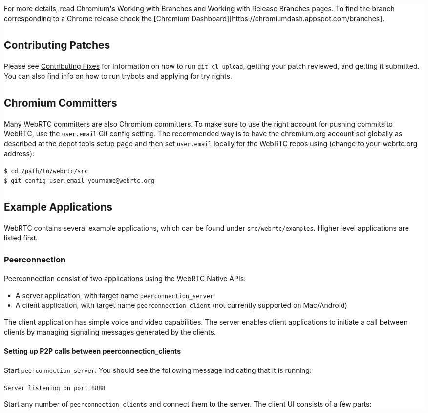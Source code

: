 For more details, read Chromium's [Working with Branches][chromium-work-branches] and
[Working with Release Branches][chromium-work-release-branches] pages.
To find the branch corresponding to a Chrome release check the
[Chromium Dashboard][https://chromiumdash.appspot.com/branches].


## Contributing Patches

Please see [Contributing Fixes][webrtc-contributing] for information on how to run
`git cl upload`, getting your patch reviewed, and getting it submitted. You can also
find info on how to run trybots and applying for try rights.

## Chromium Committers

Many WebRTC committers are also Chromium committers. To make sure to use the
right account for pushing commits to WebRTC, use the `user.email` Git config
setting. The recommended way is to have the chromium.org account set globally
as described at the [depot tools setup page][depot-tools] and then set `user.email`
locally for the WebRTC repos using (change to your webrtc.org address):

```
$ cd /path/to/webrtc/src
$ git config user.email yourname@webrtc.org
```

## Example Applications

WebRTC contains several example applications, which can be found under
`src/webrtc/examples`. Higher level applications are listed first.


### Peerconnection

Peerconnection consist of two applications using the WebRTC Native APIs:

* A server application, with target name `peerconnection_server`
* A client application, with target name `peerconnection_client` (not currently supported on Mac/Android)

The client application has simple voice and video capabilities. The server
enables client applications to initiate a call between clients by managing
signaling messages generated by the clients.


#### Setting up P2P calls between peerconnection_clients

Start `peerconnection_server`. You should see the following message indicating
that it is running:

```
Server listening on port 8888
```

Start any number of `peerconnection_clients` and connect them to the server.
The client UI consists of a few parts:


[webrtc-prerequisite-sw]: https://webrtc.googlesource.com/src/+/refs/heads/master/docs/native-code/development/prerequisite-sw/index.md
[ninja]: https://ninja-build.org/
[gn]: https://gn.googlesource.com/gn/+/master/README.md
[gn-doc]: https://gn.googlesource.com/gn/+/master/docs/reference.md#IDE-options
[webrtc-android-development]: https://webrtc.googlesource.com/src/+/refs/heads/master/docs/native-code/android/index.md
[webrtc-ios-development]: https://webrtc.googlesource.com/src/+/refs/heads/master/docs/native-code/ios/index.md
[chromium-work-branches]: https://www.chromium.org/developers/how-tos/get-the-code/working-with-branches
[chromium-work-release-branches]: https://www.chromium.org/developers/how-tos/get-the-code/working-with-release-branches
[webrtc-contributing]: https://webrtc.org/support/contributing/
[depot-tools]: http://commondatastorage.googleapis.com/chrome-infra-docs/flat/depot_tools/docs/html/depot_tools_tutorial.html#_setting_up
[rfc-5389]: https://tools.ietf.org/html/rfc5389
[rfc-5766]: https://tools.ietf.org/html/rfc5766
[m80-log]: https://webrtc.googlesource.com/src/+log/branch-heads/3987
[m80]: https://webrtc.googlesource.com/src/+/branch-heads/3987
[fuzzers]: https://chromium.googlesource.com/external/webrtc/+/refs/heads/master/test/fuzzers/